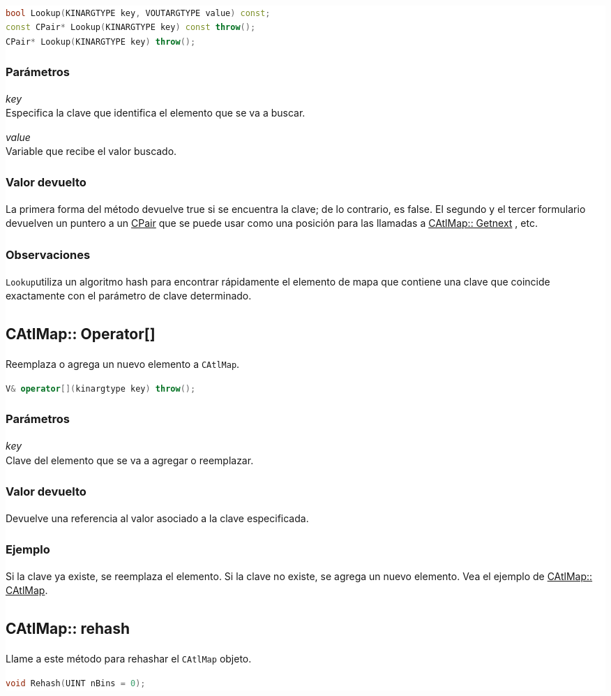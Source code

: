 ```cpp
bool Lookup(KINARGTYPE key, VOUTARGTYPE value) const;
const CPair* Lookup(KINARGTYPE key) const throw();
CPair* Lookup(KINARGTYPE key) throw();
```

### <a name="parameters"></a>Parámetros

*key*<br/>
Especifica la clave que identifica el elemento que se va a buscar.

*value*<br/>
Variable que recibe el valor buscado.

### <a name="return-value"></a>Valor devuelto

La primera forma del método devuelve true si se encuentra la clave; de lo contrario, es false. El segundo y el tercer formulario devuelven un puntero a un [CPair](#cpair_class) que se puede usar como una posición para las llamadas a [CAtlMap:: Getnext](#getnext) , etc.

### <a name="remarks"></a>Observaciones

`Lookup`utiliza un algoritmo hash para encontrar rápidamente el elemento de mapa que contiene una clave que coincide exactamente con el parámetro de clave determinado.

## <a name="catlmapoperator-"></a><a name="operator_at"></a>CAtlMap:: Operator\[\]

Reemplaza o agrega un nuevo elemento a `CAtlMap`.

```cpp
V& operator[](kinargtype key) throw();
```

### <a name="parameters"></a>Parámetros

*key*<br/>
Clave del elemento que se va a agregar o reemplazar.

### <a name="return-value"></a>Valor devuelto

Devuelve una referencia al valor asociado a la clave especificada.

### <a name="example"></a>Ejemplo

Si la clave ya existe, se reemplaza el elemento. Si la clave no existe, se agrega un nuevo elemento. Vea el ejemplo de [CAtlMap:: CAtlMap](#catlmap).

## <a name="catlmaprehash"></a><a name="rehash"></a>CAtlMap:: rehash

Llame a este método para rehashar el `CAtlMap` objeto.

```cpp
void Rehash(UINT nBins = 0);
```
